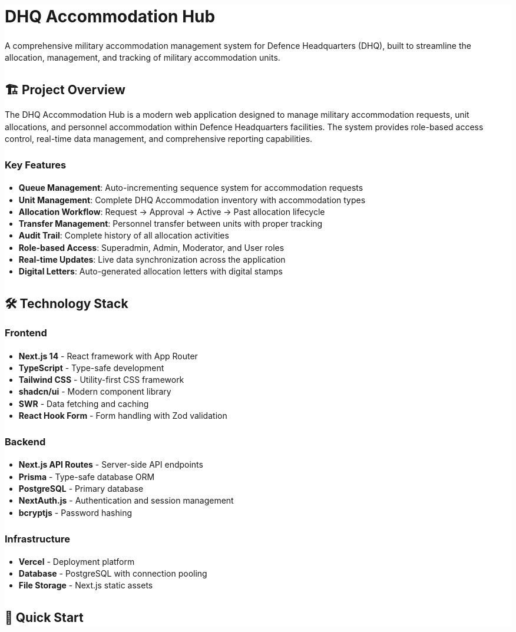 # DHQ Accommodation Hub

A comprehensive military accommodation management system for Defence Headquarters (DHQ), built to streamline the allocation, management, and tracking of military accommodation units.

## 🏗️ Project Overview

The DHQ Accommodation Hub is a modern web application designed to manage military accommodation requests, unit allocations, and personnel accommodation within Defence Headquarters facilities. The system provides role-based access control, real-time data management, and comprehensive reporting capabilities.

### Key Features

- **Queue Management**: Auto-incrementing sequence system for accommodation requests
- **Unit Management**: Complete DHQ Accommodation inventory with accommodation types
- **Allocation Workflow**: Request → Approval → Active → Past allocation lifecycle
- **Transfer Management**: Personnel transfer between units with proper tracking
- **Audit Trail**: Complete history of all allocation activities
- **Role-based Access**: Superadmin, Admin, Moderator, and User roles
- **Real-time Updates**: Live data synchronization across the application
- **Digital Letters**: Auto-generated allocation letters with digital stamps

## 🛠️ Technology Stack

### Frontend

- **Next.js 14** - React framework with App Router
- **TypeScript** - Type-safe development
- **Tailwind CSS** - Utility-first CSS framework
- **shadcn/ui** - Modern component library
- **SWR** - Data fetching and caching
- **React Hook Form** - Form handling with Zod validation

### Backend

- **Next.js API Routes** - Server-side API endpoints
- **Prisma** - Type-safe database ORM
- **PostgreSQL** - Primary database
- **NextAuth.js** - Authentication and session management
- **bcryptjs** - Password hashing

### Infrastructure

- **Vercel** - Deployment platform
- **Database** - PostgreSQL with connection pooling
- **File Storage** - Next.js static assets

## 🚀 Quick Start
